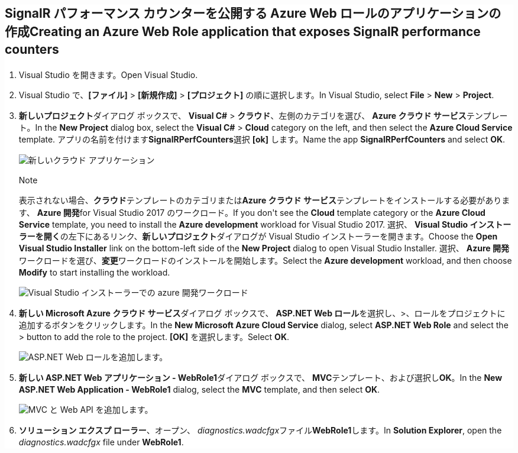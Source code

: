 ## <a name="creating-an-azure-web-role-application-that-exposes-signalr-performance-counters"></a><span data-ttu-id="9e1a5-114">SignalR パフォーマンス カウンターを公開する Azure Web ロールのアプリケーションの作成</span><span class="sxs-lookup"><span data-stu-id="9e1a5-114">Creating an Azure Web Role application that exposes SignalR performance counters</span></span>

1. <span data-ttu-id="9e1a5-115">Visual Studio を開きます。</span><span class="sxs-lookup"><span data-stu-id="9e1a5-115">Open Visual Studio.</span></span>

2. <span data-ttu-id="9e1a5-116">Visual Studio で、**[ファイル]** > **[新規作成]** > **[プロジェクト]** の順に選択します。</span><span class="sxs-lookup"><span data-stu-id="9e1a5-116">In Visual Studio, select **File** > **New** > **Project**.</span></span>

3. <span data-ttu-id="9e1a5-117">**新しいプロジェクト**ダイアログ ボックスで、 **Visual C#** > **クラウド**、左側のカテゴリを選び、 **Azure クラウド サービス**テンプレート。</span><span class="sxs-lookup"><span data-stu-id="9e1a5-117">In the **New Project** dialog box, select the **Visual C#** > **Cloud** category on the left, and then select the **Azure Cloud Service** template.</span></span> <span data-ttu-id="9e1a5-118">アプリの名前を付けます**SignalRPerfCounters**選択 **[ok]** します。</span><span class="sxs-lookup"><span data-stu-id="9e1a5-118">Name the app **SignalRPerfCounters** and select **OK**.</span></span>

   ![新しいクラウド アプリケーション](using-signalr-performance-counters-in-an-azure-web-role/_static/image1.png)

   > [!NOTE]
   > <span data-ttu-id="9e1a5-120">表示されない場合、**クラウド**テンプレートのカテゴリまたは**Azure クラウド サービス**テンプレートをインストールする必要があります、 **Azure 開発**for Visual Studio 2017 のワークロード。</span><span class="sxs-lookup"><span data-stu-id="9e1a5-120">If you don't see the **Cloud** template category or the **Azure Cloud Service** template, you need to install the **Azure development** workload for Visual Studio 2017.</span></span> <span data-ttu-id="9e1a5-121">選択、 **Visual Studio インストーラーを開く**の左下にあるリンク、**新しいプロジェクト**ダイアログが Visual Studio インストーラーを開きます。</span><span class="sxs-lookup"><span data-stu-id="9e1a5-121">Choose the **Open Visual Studio Installer** link on the bottom-left side of the **New Project** dialog to open Visual Studio Installer.</span></span> <span data-ttu-id="9e1a5-122">選択、 **Azure 開発**ワークロードを選び、**変更**ワークロードのインストールを開始します。</span><span class="sxs-lookup"><span data-stu-id="9e1a5-122">Select the **Azure development** workload, and then choose **Modify** to start installing the workload.</span></span>
   >
   > ![Visual Studio インストーラーでの azure 開発ワークロード](using-signalr-performance-counters-in-an-azure-web-role/_static/azure-development-workload.png)

4. <span data-ttu-id="9e1a5-124">**新しい Microsoft Azure クラウド サービス**ダイアログ ボックスで、 **ASP.NET Web ロール**を選択し、>、ロールをプロジェクトに追加するボタンをクリックします。</span><span class="sxs-lookup"><span data-stu-id="9e1a5-124">In the **New Microsoft Azure Cloud Service** dialog, select **ASP.NET Web Role** and select the > button to add the role to the project.</span></span> <span data-ttu-id="9e1a5-125">**[OK]** を選択します。</span><span class="sxs-lookup"><span data-stu-id="9e1a5-125">Select **OK**.</span></span>

   ![ASP.NET Web ロールを追加します。](using-signalr-performance-counters-in-an-azure-web-role/_static/image2.png)

5. <span data-ttu-id="9e1a5-127">**新しい ASP.NET Web アプリケーション - WebRole1**ダイアログ ボックスで、 **MVC**テンプレート、および選択し**OK**。</span><span class="sxs-lookup"><span data-stu-id="9e1a5-127">In the **New ASP.NET Web Application - WebRole1** dialog, select the **MVC** template, and then select **OK**.</span></span>

   ![MVC と Web API を追加します。](using-signalr-performance-counters-in-an-azure-web-role/_static/image3.png)

6. <span data-ttu-id="9e1a5-129">**ソリューション エクスプ ローラー**、オープン、 *diagnostics.wadcfgx*ファイル**WebRole1**します。</span><span class="sxs-lookup"><span data-stu-id="9e1a5-129">In **Solution Explorer**, open the *diagnostics.wadcfgx* file under **WebRole1**.</span></span>
